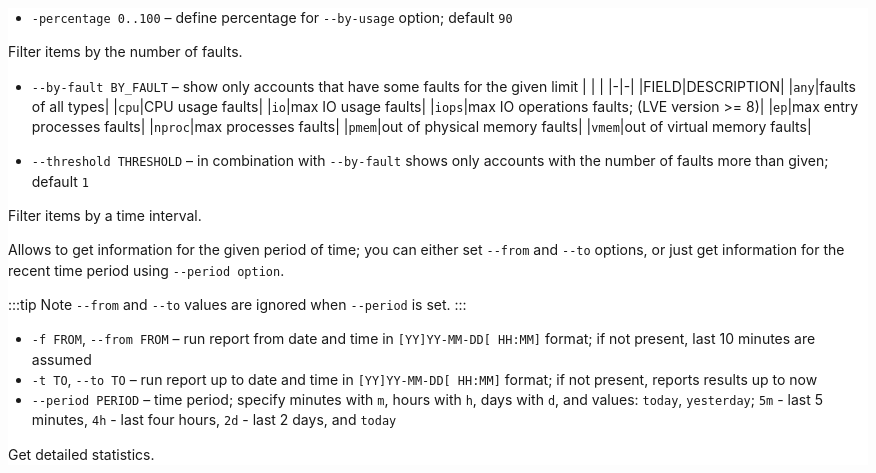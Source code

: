 * <span class="notranslate"> `-percentage 0..100` </span> – define percentage for <span class="notranslate">`--by-usage`</span> option; default `90`

Filter items by the number of faults.

* <span class="notranslate"> `--by-fault BY_FAULT` </span> – show only accounts that have some faults for the given limit
  | | |
  |-|-|
  |FIELD|DESCRIPTION|
  |<span class="notranslate">`any`</span>|faults of all types|
  |<span class="notranslate">`cpu`</span>|CPU usage faults|
  |<span class="notranslate">`io`</span>|max IO usage faults|
  |<span class="notranslate">`iops`</span>|max IO operations faults; (LVE version >= 8)|
  |<span class="notranslate">`ep`</span>|max entry processes faults|
  |<span class="notranslate">`nproc`</span>|max processes faults|
  |<span class="notranslate">`pmem`</span>|out of physical memory faults|
  |<span class="notranslate">`vmem`</span>|out of virtual memory faults|

* <span class="notranslate"> `--threshold THRESHOLD` </span> – in combination with <span class="notranslate">`--by-fault`</span> shows only accounts with the number of faults more than given; default `1`

Filter items by a time interval.

Allows to get information for the given period of time; you can either set <span class="notranslate">`--from`</span> and <span class="notranslate">`--to`</span> options, or just get information for the recent time period using <span class="notranslate">`--period option`.</span>

:::tip Note
<span class="notranslate">`--from`</span> and <span class="notranslate">`--to`</span> values are ignored when <span class="notranslate">`--period`</span> is set.
:::

* <span class="notranslate"> `-f FROM`, `--from FROM` </span> – run report from date and time in <span class="notranslate">`[YY]YY-MM-DD[ HH:MM]`</span> format; if not present, last 10 minutes are assumed
* <span class="notranslate"> `-t TO`, `--to TO` </span> – run report up to date and time in <span class="notranslate">`[YY]YY-MM-DD[ HH:MM]`</span> format; if not present, reports results up to now
* <span class="notranslate"> `--period PERIOD` </span> – time period; specify minutes with <span class="notranslate">`m`</span>, hours with <span class="notranslate">`h`</span>, days with <span class="notranslate">`d`</span>, and values: <span class="notranslate">`today`, `yesterday`</span>; `5m` - last 5 minutes, `4h` - last four hours, `2d` - last 2 days, and <span class="notranslate">`today`</span>

Get detailed statistics.

